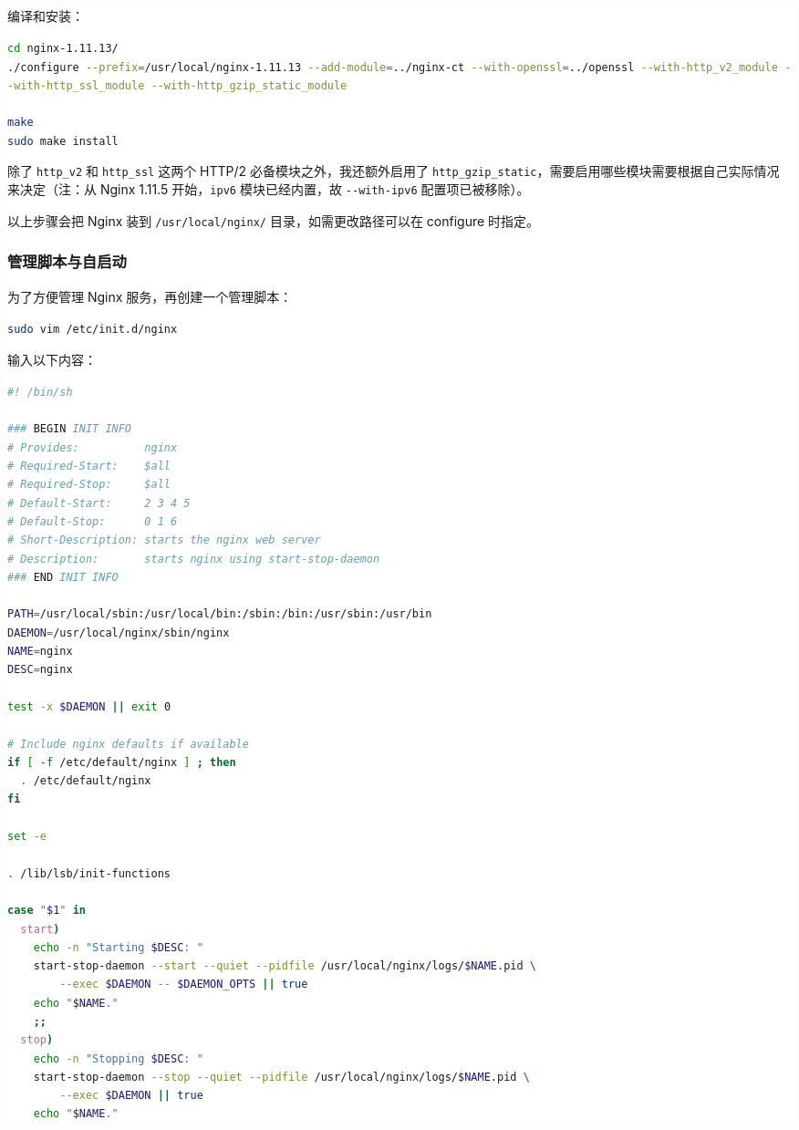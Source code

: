 编译和安装：

```bash
cd nginx-1.11.13/
./configure --prefix=/usr/local/nginx-1.11.13 --add-module=../nginx-ct --with-openssl=../openssl --with-http_v2_module --with-http_ssl_module --with-http_gzip_static_module

make
sudo make install
```

除了 `http_v2` 和 `http_ssl` 这两个 HTTP/2 必备模块之外，我还额外启用了 `http_gzip_static`，需要启用哪些模块需要根据自己实际情况来决定（注：从 Nginx 1.11.5 开始，`ipv6` 模块已经内置，故 `--with-ipv6` 配置项已被移除）。

以上步骤会把 Nginx 装到 `/usr/local/nginx/` 目录，如需更改路径可以在 configure 时指定。

### 管理脚本与自启动

为了方便管理 Nginx 服务，再创建一个管理脚本：

```bash
sudo vim /etc/init.d/nginx
```

输入以下内容：

```bash
#! /bin/sh

### BEGIN INIT INFO
# Provides:          nginx
# Required-Start:    $all
# Required-Stop:     $all
# Default-Start:     2 3 4 5
# Default-Stop:      0 1 6
# Short-Description: starts the nginx web server
# Description:       starts nginx using start-stop-daemon
### END INIT INFO

PATH=/usr/local/sbin:/usr/local/bin:/sbin:/bin:/usr/sbin:/usr/bin
DAEMON=/usr/local/nginx/sbin/nginx
NAME=nginx
DESC=nginx

test -x $DAEMON || exit 0

# Include nginx defaults if available
if [ -f /etc/default/nginx ] ; then
  . /etc/default/nginx
fi

set -e

. /lib/lsb/init-functions

case "$1" in
  start)
    echo -n "Starting $DESC: "
    start-stop-daemon --start --quiet --pidfile /usr/local/nginx/logs/$NAME.pid \
        --exec $DAEMON -- $DAEMON_OPTS || true
    echo "$NAME."
    ;;
  stop)
    echo -n "Stopping $DESC: "
    start-stop-daemon --stop --quiet --pidfile /usr/local/nginx/logs/$NAME.pid \
        --exec $DAEMON || true
    echo "$NAME."
```
